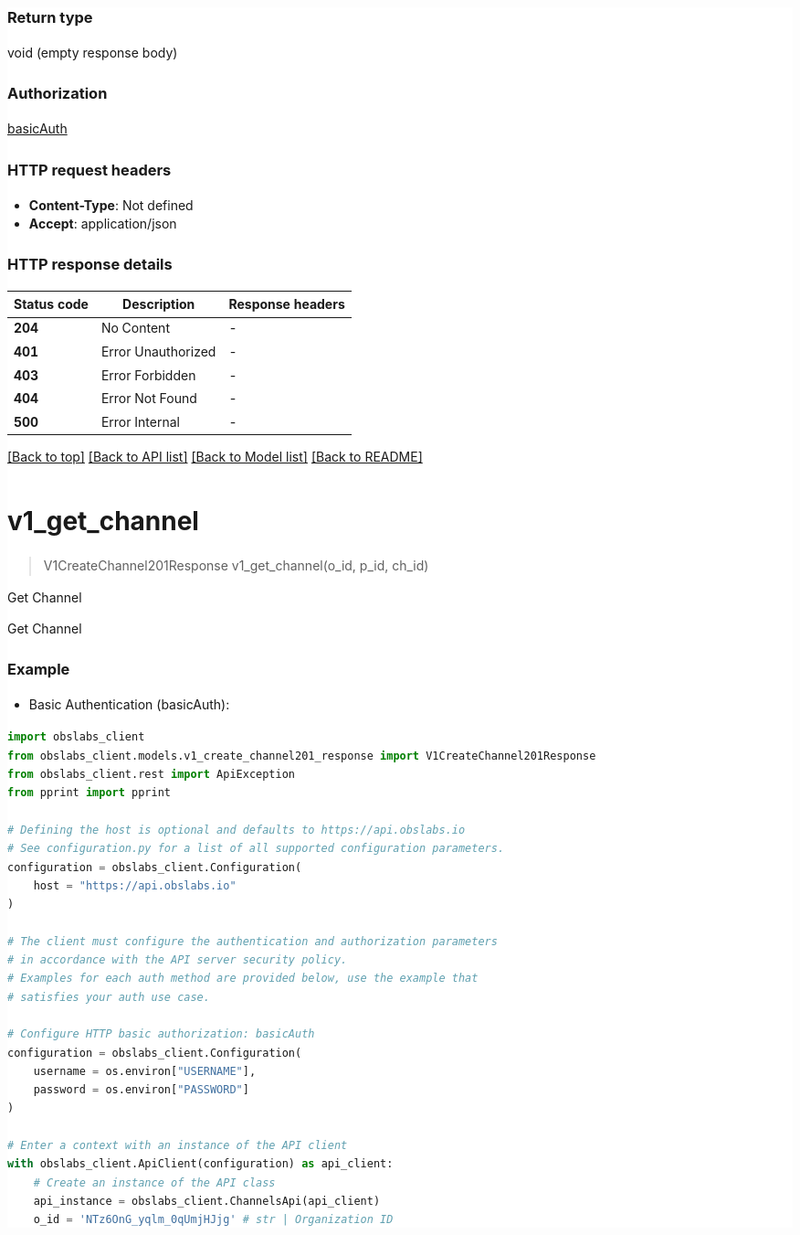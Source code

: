 ### Return type

void (empty response body)

### Authorization

[basicAuth](../README.md#basicAuth)

### HTTP request headers

 - **Content-Type**: Not defined
 - **Accept**: application/json

### HTTP response details

| Status code | Description | Response headers |
|-------------|-------------|------------------|
**204** | No Content |  -  |
**401** | Error Unauthorized  |  -  |
**403** | Error Forbidden |  -  |
**404** | Error Not Found |  -  |
**500** | Error Internal |  -  |

[[Back to top]](#) [[Back to API list]](../README.md#documentation-for-api-endpoints) [[Back to Model list]](../README.md#documentation-for-models) [[Back to README]](../README.md)

# **v1_get_channel**
> V1CreateChannel201Response v1_get_channel(o_id, p_id, ch_id)

Get Channel

Get Channel

### Example

* Basic Authentication (basicAuth):

```python
import obslabs_client
from obslabs_client.models.v1_create_channel201_response import V1CreateChannel201Response
from obslabs_client.rest import ApiException
from pprint import pprint

# Defining the host is optional and defaults to https://api.obslabs.io
# See configuration.py for a list of all supported configuration parameters.
configuration = obslabs_client.Configuration(
    host = "https://api.obslabs.io"
)

# The client must configure the authentication and authorization parameters
# in accordance with the API server security policy.
# Examples for each auth method are provided below, use the example that
# satisfies your auth use case.

# Configure HTTP basic authorization: basicAuth
configuration = obslabs_client.Configuration(
    username = os.environ["USERNAME"],
    password = os.environ["PASSWORD"]
)

# Enter a context with an instance of the API client
with obslabs_client.ApiClient(configuration) as api_client:
    # Create an instance of the API class
    api_instance = obslabs_client.ChannelsApi(api_client)
    o_id = 'NTz6OnG_yqlm_0qUmjHJjg' # str | Organization ID
```